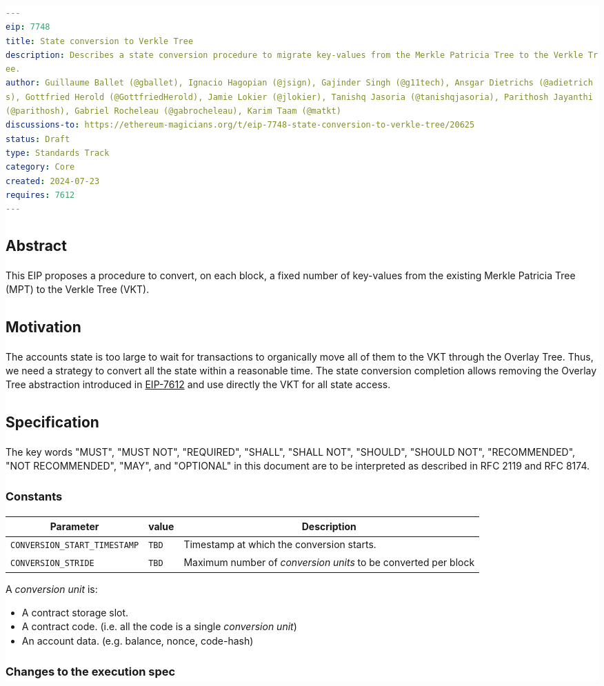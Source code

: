 ```yaml
---
eip: 7748
title: State conversion to Verkle Tree
description: Describes a state conversion procedure to migrate key-values from the Merkle Patricia Tree to the Verkle Tree.
author: Guillaume Ballet (@gballet), Ignacio Hagopian (@jsign), Gajinder Singh (@g11tech), Ansgar Dietrichs (@adietrichs), Gottfried Herold (@GottfriedHerold), Jamie Lokier (@jlokier), Tanishq Jasoria (@tanishqjasoria), Parithosh Jayanthi (@parithosh), Gabriel Rocheleau (@gabrocheleau), Karim Taam (@matkt)
discussions-to: https://ethereum-magicians.org/t/eip-7748-state-conversion-to-verkle-tree/20625
status: Draft
type: Standards Track
category: Core
created: 2024-07-23
requires: 7612
---
```


## Abstract

This EIP proposes a procedure to convert, on each block, a fixed number of key-values from the existing  Merkle Patricia Tree (MPT) to the Verkle Tree (VKT).

## Motivation

The accounts state is too large to wait for transactions to organically move all of them to the VKT through the Overlay Tree. Thus, we need a strategy to convert all the state within a reasonable time. The state conversion completion allows removing the Overlay Tree abstraction introduced in [EIP-7612](./eip-7612.md) and use directly the VKT for all state access.

## Specification

The key words "MUST", "MUST NOT", "REQUIRED", "SHALL", "SHALL NOT", "SHOULD", "SHOULD NOT", "RECOMMENDED", "NOT RECOMMENDED", "MAY", and "OPTIONAL" in this document are to be interpreted as described in RFC 2119 and RFC 8174.

### Constants

| Parameter                    | value | Description                                                    |
| ---------------------------- | ----- | -------------------------------------------------------------- |
| `CONVERSION_START_TIMESTAMP` | `TBD` | Timestamp at which the conversion starts.                      |
| `CONVERSION_STRIDE`          | `TBD` | Maximum number of _conversion units_ to be converted per block |

A _conversion unit_ is:

- A contract storage slot.
- A contract code. (i.e. all the code is a single _conversion unit_)
- An account data. (e.g. balance, nonce, code-hash)

### Changes to the execution spec
